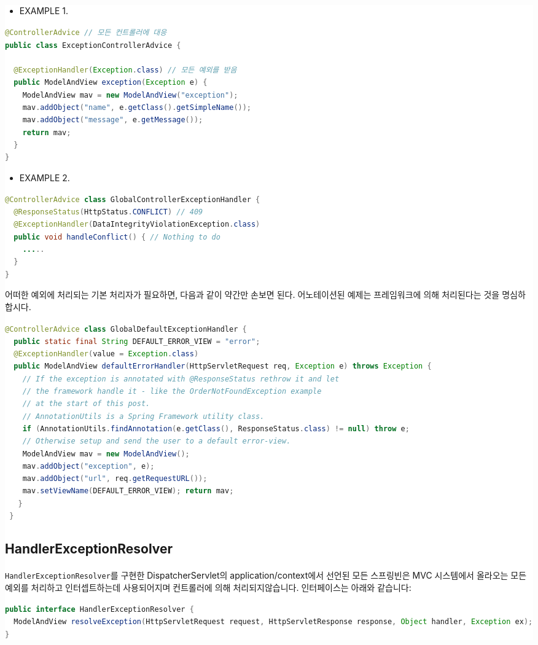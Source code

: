   - EXAMPLE 1.

  ```java
  @ControllerAdvice // 모든 컨트롤러에 대응
  public class ExceptionControllerAdvice {

    @ExceptionHandler(Exception.class) // 모든 예외를 받음
    public ModelAndView exception(Exception e) {
      ModelAndView mav = new ModelAndView("exception");
      mav.addObject("name", e.getClass().getSimpleName());
      mav.addObject("message", e.getMessage());
      return mav;
    }
  }
  ```

  - EXAMPLE 2.

  ```java
  @ControllerAdvice class GlobalControllerExceptionHandler {
    @ResponseStatus(HttpStatus.CONFLICT) // 409
    @ExceptionHandler(DataIntegrityViolationException.class)
    public void handleConflict() { // Nothing to do
      .....
    }
  }
  ```

  어떠한 예외에 처리되는 기본 처리자가 필요하면, 다음과 같이 약간만 손보면 된다. 어노테이션된 예제는 프레임워크에 의해 처리된다는 것을 명심하합시다.

  ```java
  @ControllerAdvice class GlobalDefaultExceptionHandler {
    public static final String DEFAULT_ERROR_VIEW = "error";
    @ExceptionHandler(value = Exception.class)
    public ModelAndView defaultErrorHandler(HttpServletRequest req, Exception e) throws Exception {
      // If the exception is annotated with @ResponseStatus rethrow it and let
      // the framework handle it - like the OrderNotFoundException example
      // at the start of this post.
      // AnnotationUtils is a Spring Framework utility class.
      if (AnnotationUtils.findAnnotation(e.getClass(), ResponseStatus.class) != null) throw e;
      // Otherwise setup and send the user to a default error-view.
      ModelAndView mav = new ModelAndView();
      mav.addObject("exception", e);
      mav.addObject("url", req.getRequestURL());
      mav.setViewName(DEFAULT_ERROR_VIEW); return mav;
     }
   }
   ```

## HandlerExceptionResolver

  `HandlerExceptionResolver`를 구현한 DispatcherServlet의 application/context에서 선언된 모든 스프링빈은 MVC 시스템에서 올라오는 모든 예외를 처리하고 인터셉트하는데 사용되어지며 컨트롤러에 의해 처리되지않습니다. 인터페이스는 아래와 같습니다:

  ```java
  public interface HandlerExceptionResolver {
    ModelAndView resolveException(HttpServletRequest request, HttpServletResponse response, Object handler, Exception ex);
  }
  ```
